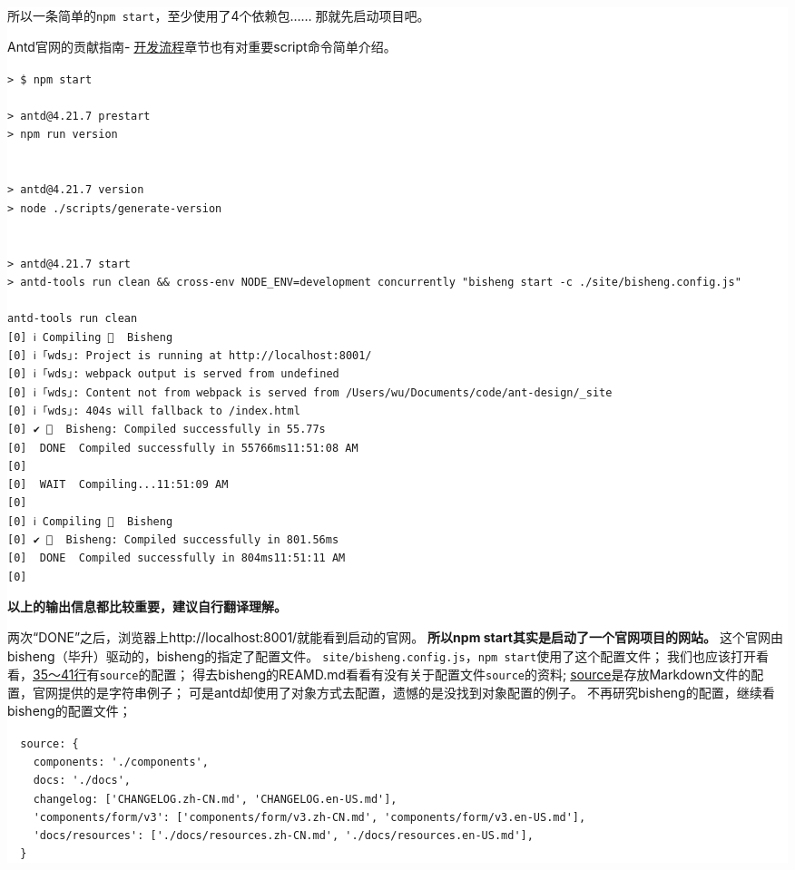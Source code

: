 所以一条简单的`npm start`，至少使用了4个依赖包……
那就先启动项目吧。

Antd官网的贡献指南- [开发流程](https://ant.design/docs/react/contributing-cn#%E5%BC%80%E5%8F%91%E6%B5%81%E7%A8%8B)章节也有对重要script命令简单介绍。

```shell
> $ npm start

> antd@4.21.7 prestart
> npm run version


> antd@4.21.7 version
> node ./scripts/generate-version


> antd@4.21.7 start
> antd-tools run clean && cross-env NODE_ENV=development concurrently "bisheng start -c ./site/bisheng.config.js"

antd-tools run clean
[0] ℹ Compiling 🚚  Bisheng
[0] ℹ ｢wds｣: Project is running at http://localhost:8001/
[0] ℹ ｢wds｣: webpack output is served from undefined
[0] ℹ ｢wds｣: Content not from webpack is served from /Users/wu/Documents/code/ant-design/_site
[0] ℹ ｢wds｣: 404s will fallback to /index.html
[0] ✔ 🚚  Bisheng: Compiled successfully in 55.77s
[0]  DONE  Compiled successfully in 55766ms11:51:08 AM
[0] 
[0]  WAIT  Compiling...11:51:09 AM
[0] 
[0] ℹ Compiling 🚚  Bisheng
[0] ✔ 🚚  Bisheng: Compiled successfully in 801.56ms
[0]  DONE  Compiled successfully in 804ms11:51:11 AM
[0] 

```

**以上的输出信息都比较重要，建议自行翻译理解。**

两次“DONE”之后，浏览器上http://localhost:8001/就能看到启动的官网。
**所以npm start其实是启动了一个官网项目的网站。**
这个官网由bisheng（毕升）驱动的，bisheng的指定了配置文件。
`site/bisheng.config.js`，`npm start`使用了这个配置文件；
我们也应该打开看看，[35～41行](https://github.com/ant-design/ant-design/blob/10b153f65de6eb5a18107a3c88db18c8aaeade07/site/bisheng.config.js#)有`source`的配置；
得去bisheng的REAMD.md看看有没有关于配置文件`source`的资料;
[source](https://github.com/benjycui/bisheng#source-string--arraystring--object-category-string--arraystring)是存放Markdown文件的配置，官网提供的是字符串例子；
可是antd却使用了对象方式去配置，遗憾的是没找到对象配置的例子。
不再研究bisheng的配置，继续看bisheng的配置文件；

```shell
  source: {
    components: './components',
    docs: './docs',
    changelog: ['CHANGELOG.zh-CN.md', 'CHANGELOG.en-US.md'],
    'components/form/v3': ['components/form/v3.zh-CN.md', 'components/form/v3.en-US.md'],
    'docs/resources': ['./docs/resources.zh-CN.md', './docs/resources.en-US.md'],
  }
```
